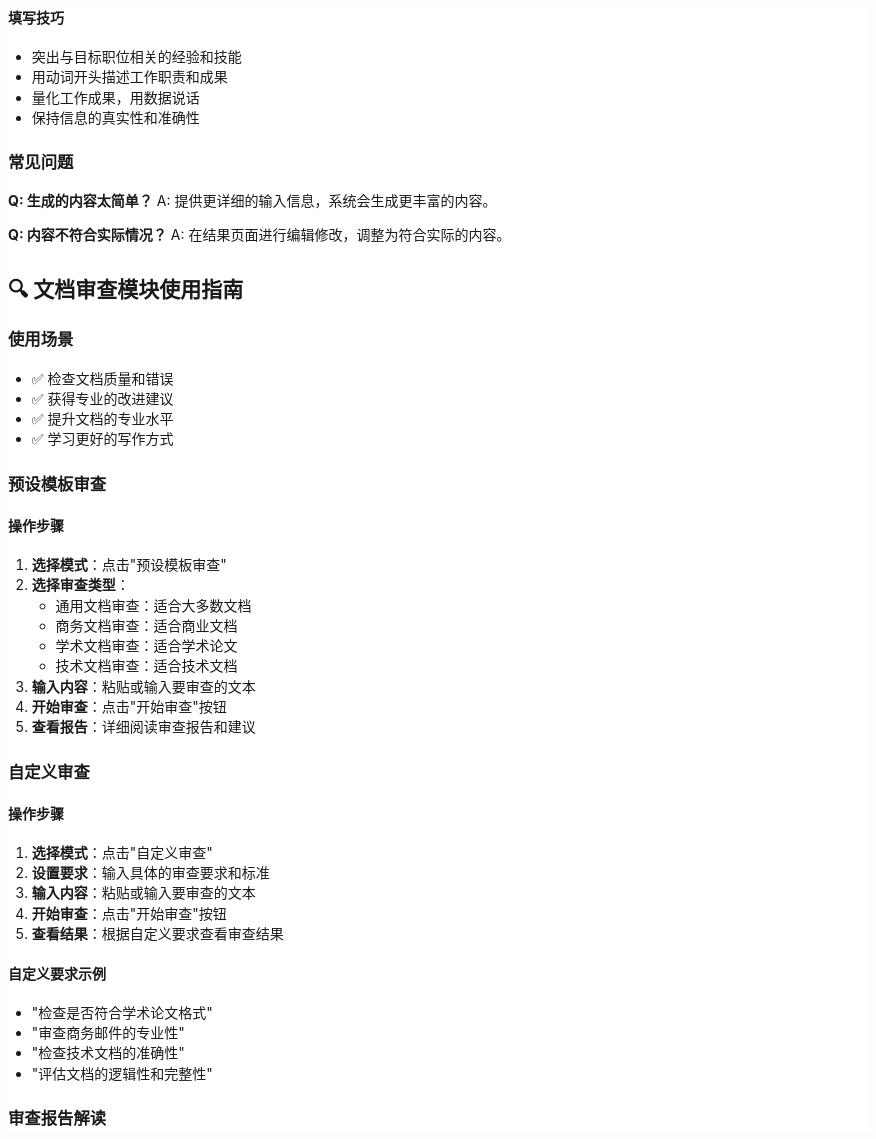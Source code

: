 #### 填写技巧
- 突出与目标职位相关的经验和技能
- 用动词开头描述工作职责和成果
- 量化工作成果，用数据说话
- 保持信息的真实性和准确性

### 常见问题
**Q: 生成的内容太简单？**
A: 提供更详细的输入信息，系统会生成更丰富的内容。

**Q: 内容不符合实际情况？**
A: 在结果页面进行编辑修改，调整为符合实际的内容。

## 🔍 文档审查模块使用指南

### 使用场景
- ✅ 检查文档质量和错误
- ✅ 获得专业的改进建议
- ✅ 提升文档的专业水平
- ✅ 学习更好的写作方式

### 预设模板审查

#### 操作步骤
1. **选择模式**：点击"预设模板审查"
2. **选择审查类型**：
   - 通用文档审查：适合大多数文档
   - 商务文档审查：适合商业文档
   - 学术文档审查：适合学术论文
   - 技术文档审查：适合技术文档
3. **输入内容**：粘贴或输入要审查的文本
4. **开始审查**：点击"开始审查"按钮
5. **查看报告**：详细阅读审查报告和建议

### 自定义审查

#### 操作步骤
1. **选择模式**：点击"自定义审查"
2. **设置要求**：输入具体的审查要求和标准
3. **输入内容**：粘贴或输入要审查的文本
4. **开始审查**：点击"开始审查"按钮
5. **查看结果**：根据自定义要求查看审查结果

#### 自定义要求示例
- "检查是否符合学术论文格式"
- "审查商务邮件的专业性"
- "检查技术文档的准确性"
- "评估文档的逻辑性和完整性"

### 审查报告解读
